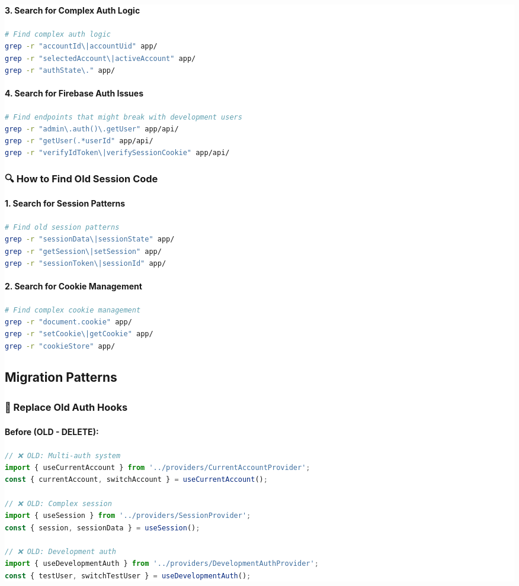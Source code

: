#### 3. Search for Complex Auth Logic
```bash
# Find complex auth logic
grep -r "accountId\|accountUid" app/
grep -r "selectedAccount\|activeAccount" app/
grep -r "authState\." app/
```

#### 4. Search for Firebase Auth Issues
```bash
# Find endpoints that might break with development users
grep -r "admin\.auth()\.getUser" app/api/
grep -r "getUser(.*userId" app/api/
grep -r "verifyIdToken\|verifySessionCookie" app/api/
```

### 🔍 How to Find Old Session Code

#### 1. Search for Session Patterns
```bash
# Find old session patterns
grep -r "sessionData\|sessionState" app/
grep -r "getSession\|setSession" app/
grep -r "sessionToken\|sessionId" app/
```

#### 2. Search for Cookie Management
```bash
# Find complex cookie management
grep -r "document.cookie" app/
grep -r "setCookie\|getCookie" app/
grep -r "cookieStore" app/
```

## Migration Patterns

### 🔄 Replace Old Auth Hooks

#### Before (OLD - DELETE):
```typescript
// ❌ OLD: Multi-auth system
import { useCurrentAccount } from '../providers/CurrentAccountProvider';
const { currentAccount, switchAccount } = useCurrentAccount();

// ❌ OLD: Complex session
import { useSession } from '../providers/SessionProvider';
const { session, sessionData } = useSession();

// ❌ OLD: Development auth
import { useDevelopmentAuth } from '../providers/DevelopmentAuthProvider';
const { testUser, switchTestUser } = useDevelopmentAuth();
```
